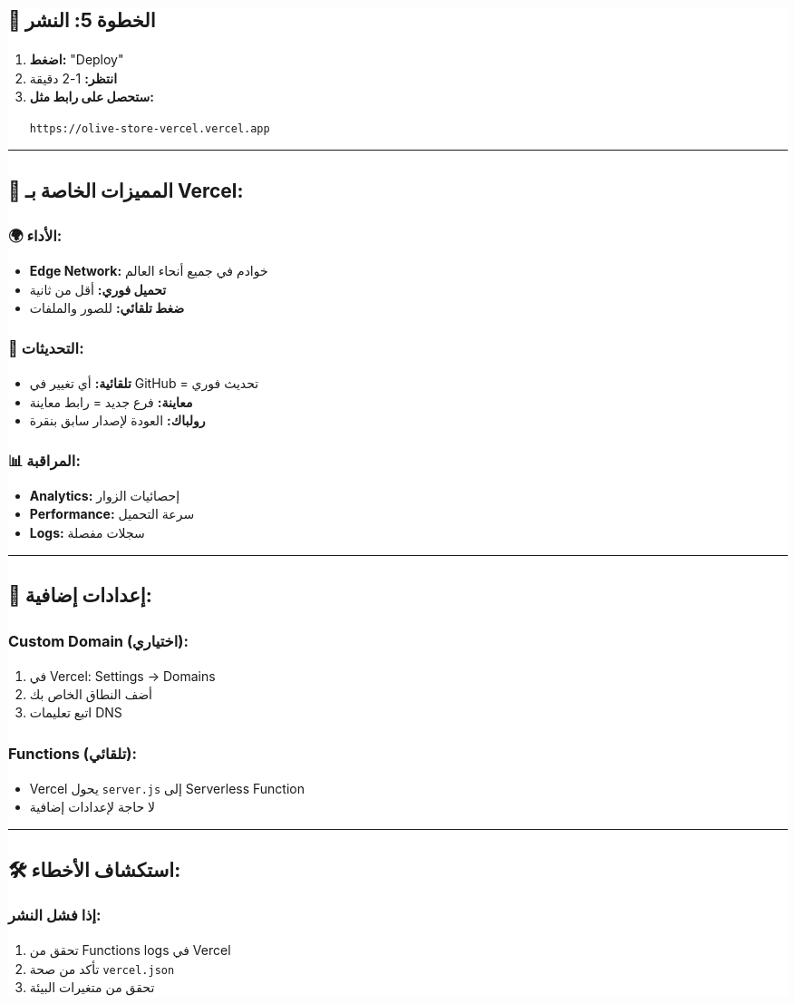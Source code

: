 
## 🚀 **الخطوة 5: النشر**

1. **اضغط:** "Deploy"
2. **انتظر:** 1-2 دقيقة
3. **ستحصل على رابط مثل:**
   ```
   https://olive-store-vercel.vercel.app
   ```

---

## 🎯 **المميزات الخاصة بـ Vercel:**

### **🌍 الأداء:**
- **Edge Network:** خوادم في جميع أنحاء العالم
- **تحميل فوري:** أقل من ثانية
- **ضغط تلقائي:** للصور والملفات

### **🔄 التحديثات:**
- **تلقائية:** أي تغيير في GitHub = تحديث فوري
- **معاينة:** فرع جديد = رابط معاينة
- **رولباك:** العودة لإصدار سابق بنقرة

### **📊 المراقبة:**
- **Analytics:** إحصائيات الزوار
- **Performance:** سرعة التحميل
- **Logs:** سجلات مفصلة

---

## 🔧 **إعدادات إضافية:**

### **Custom Domain (اختياري):**
1. في Vercel: Settings → Domains
2. أضف النطاق الخاص بك
3. اتبع تعليمات DNS

### **Functions (تلقائي):**
- Vercel يحول `server.js` إلى Serverless Function
- لا حاجة لإعدادات إضافية

---

## 🛠️ **استكشاف الأخطاء:**

### **إذا فشل النشر:**
1. تحقق من Functions logs في Vercel
2. تأكد من صحة `vercel.json`
3. تحقق من متغيرات البيئة
